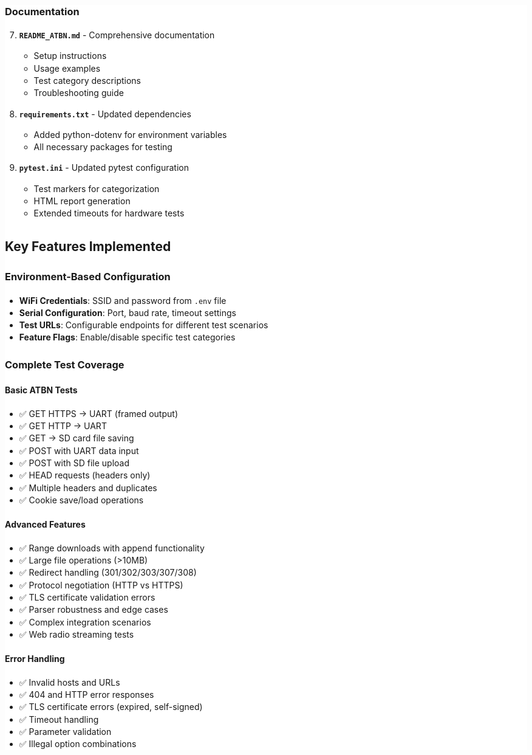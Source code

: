 ### Documentation

7. **`README_ATBN.md`** - Comprehensive documentation
   - Setup instructions
   - Usage examples
   - Test category descriptions
   - Troubleshooting guide

8. **`requirements.txt`** - Updated dependencies
   - Added python-dotenv for environment variables
   - All necessary packages for testing

9. **`pytest.ini`** - Updated pytest configuration
   - Test markers for categorization
   - HTML report generation
   - Extended timeouts for hardware tests

## Key Features Implemented

### Environment-Based Configuration
- **WiFi Credentials**: SSID and password from `.env` file
- **Serial Configuration**: Port, baud rate, timeout settings
- **Test URLs**: Configurable endpoints for different test scenarios
- **Feature Flags**: Enable/disable specific test categories

### Complete Test Coverage

#### Basic ATBN Tests
- ✅ GET HTTPS → UART (framed output)
- ✅ GET HTTP → UART  
- ✅ GET → SD card file saving
- ✅ POST with UART data input
- ✅ POST with SD file upload
- ✅ HEAD requests (headers only)
- ✅ Multiple headers and duplicates
- ✅ Cookie save/load operations

#### Advanced Features
- ✅ Range downloads with append functionality
- ✅ Large file operations (>10MB)
- ✅ Redirect handling (301/302/303/307/308)
- ✅ Protocol negotiation (HTTP vs HTTPS)
- ✅ TLS certificate validation errors
- ✅ Parser robustness and edge cases
- ✅ Complex integration scenarios
- ✅ Web radio streaming tests

#### Error Handling
- ✅ Invalid hosts and URLs
- ✅ 404 and HTTP error responses
- ✅ TLS certificate errors (expired, self-signed)
- ✅ Timeout handling
- ✅ Parameter validation
- ✅ Illegal option combinations
